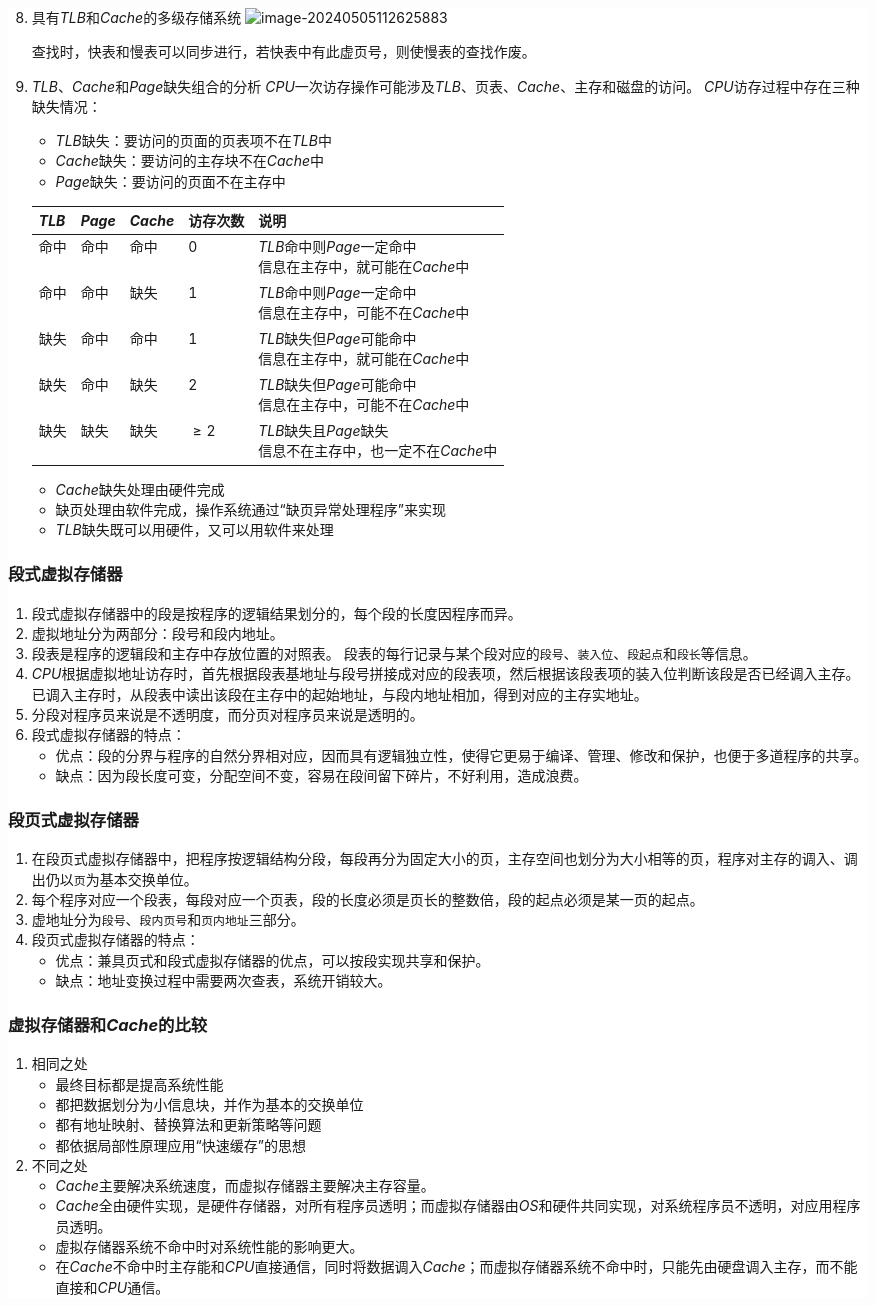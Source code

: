 8. 具有$TLB$和$Cache$的多级存储系统
   ![image-20240505112625883](C:\Users\33580\AppData\Roaming\Typora\typora-user-images\image-20240505112625883.png)

   查找时，快表和慢表可以同步进行，若快表中有此虚页号，则使慢表的查找作废。

9. $TLB$、$Cache$和$Page$缺失组合的分析
   $CPU$一次访存操作可能涉及$TLB$、页表、$Cache$、主存和磁盘的访问。
   $CPU$访存过程中存在三种缺失情况：

   - $TLB$缺失：要访问的页面的页表项不在$TLB$中
   - $Cache$缺失：要访问的主存块不在$Cache$中
   - $Page$缺失：要访问的页面不在主存中

   | $TLB$ | $Page$ | $Cache$ | 访存次数     | 说明                                                         |
   | ----- | ------ | ------- | ------------ | ------------------------------------------------------------ |
   | 命中  | 命中   | 命中    | $0$          | $TLB$命中则$Page$一定命中<br />信息在主存中，就可能在$Cache$中 |
   | 命中  | 命中   | 缺失    | $1$          | $TLB$命中则$Page$一定命中<br />信息在主存中，可能不在$Cache$中 |
   | 缺失  | 命中   | 命中    | $1$          | $TLB$缺失但$Page$可能命中<br />信息在主存中，就可能在$Cache$中 |
   | 缺失  | 命中   | 缺失    | $2$          | $TLB$缺失但$Page$可能命中<br />信息在主存中，可能不在$Cache$中 |
   | 缺失  | 缺失   | 缺失    | $\geqslant2$ | $TLB$缺失且$Page$缺失<br />信息不在主存中，也一定不在$Cache$中 |

   - $Cache$缺失处理由硬件完成
   - 缺页处理由软件完成，操作系统通过“缺页异常处理程序”来实现
   - $TLB$缺失既可以用硬件，又可以用软件来处理

### 段式虚拟存储器

1. 段式虚拟存储器中的段是按程序的逻辑结果划分的，每个段的长度因程序而异。
2. 虚拟地址分为两部分：段号和段内地址。
3. 段表是程序的逻辑段和主存中存放位置的对照表。
   段表的每行记录与某个段对应的`段号`、`装入位`、`段起点`和`段长`等信息。
4. $CPU$根据虚拟地址访存时，首先根据段表基地址与段号拼接成对应的段表项，然后根据该段表项的装入位判断该段是否已经调入主存。已调入主存时，从段表中读出该段在主存中的起始地址，与段内地址相加，得到对应的主存实地址。
5. 分段对程序员来说是不透明度，而分页对程序员来说是透明的。
6. 段式虚拟存储器的特点：
   - 优点：段的分界与程序的自然分界相对应，因而具有逻辑独立性，使得它更易于编译、管理、修改和保护，也便于多道程序的共享。
   - 缺点：因为段长度可变，分配空间不变，容易在段间留下碎片，不好利用，造成浪费。

### 段页式虚拟存储器

1. 在段页式虚拟存储器中，把程序按逻辑结构分段，每段再分为固定大小的页，主存空间也划分为大小相等的页，程序对主存的调入、调出仍以`页`为基本交换单位。
2. 每个程序对应一个段表，每段对应一个页表，段的长度必须是页长的整数倍，段的起点必须是某一页的起点。
3. 虚地址分为`段号`、`段内页号`和`页内地址`三部分。
4. 段页式虚拟存储器的特点：
   - 优点：兼具页式和段式虚拟存储器的优点，可以按段实现共享和保护。
   - 缺点：地址变换过程中需要两次查表，系统开销较大。

### 虚拟存储器和$Cache$的比较

1. 相同之处
   - 最终目标都是提高系统性能
   - 都把数据划分为小信息块，并作为基本的交换单位
   - 都有地址映射、替换算法和更新策略等问题
   - 都依据局部性原理应用“快速缓存”的思想
2. 不同之处
   - $Cache$主要解决系统速度，而虚拟存储器主要解决主存容量。
   - $Cache$全由硬件实现，是硬件存储器，对所有程序员透明；而虚拟存储器由$OS$和硬件共同实现，对系统程序员不透明，对应用程序员透明。
   - 虚拟存储器系统不命中时对系统性能的影响更大。
   - 在$Cache$不命中时主存能和$CPU$直接通信，同时将数据调入$Cache$；而虚拟存储器系统不命中时，只能先由硬盘调入主存，而不能直接和$CPU$通信。
